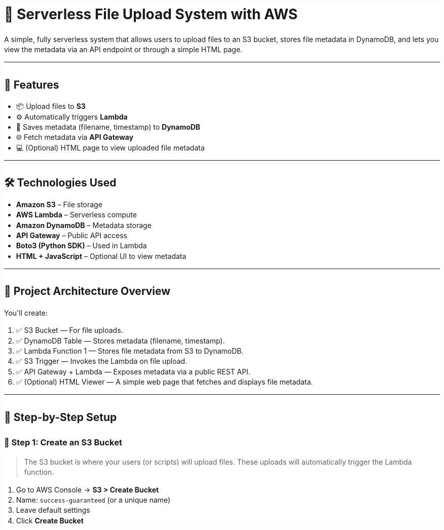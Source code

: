 # 📁 Serverless File Upload System with AWS

A simple, fully serverless system that allows users to upload files to an S3 bucket, stores file metadata in DynamoDB, and lets you view the metadata via an API endpoint or through a simple HTML page.

---

## 🚀 Features
- 📦 Upload files to **S3**
- ⚙️ Automatically triggers **Lambda**
- 📝 Saves metadata (filename, timestamp) to **DynamoDB**
- 🌐 Fetch metadata via **API Gateway**
- 💻 (Optional) HTML page to view uploaded file metadata

---

## 🛠 Technologies Used
- **Amazon S3** – File storage
- **AWS Lambda** – Serverless compute
- **Amazon DynamoDB** – Metadata storage
- **API Gateway** – Public API access
- **Boto3 (Python SDK)** – Used in Lambda
- **HTML + JavaScript** – Optional UI to view metadata

---

## 🧱 Project Architecture Overview

You'll create:

1. ✅ S3 Bucket — For file uploads.
2. ✅ DynamoDB Table — Stores metadata (filename, timestamp).
3. ✅ Lambda Function 1 — Stores file metadata from S3 to DynamoDB.
4. ✅ S3 Trigger — Invokes the Lambda on file upload.
5. ✅ API Gateway + Lambda — Exposes metadata via a public REST API.
6. ✅ (Optional) HTML Viewer — A simple web page that fetches and displays file metadata.

---

## 📂 Step-by-Step Setup

### 🔹 Step 1: Create an S3 Bucket

> The S3 bucket is where your users (or scripts) will upload files. These uploads will automatically trigger the Lambda function.

1. Go to AWS Console → **S3 > Create Bucket**
2. Name: `success-guaranteed` (or a unique name)
3. Leave default settings
4. Click **Create Bucket**
